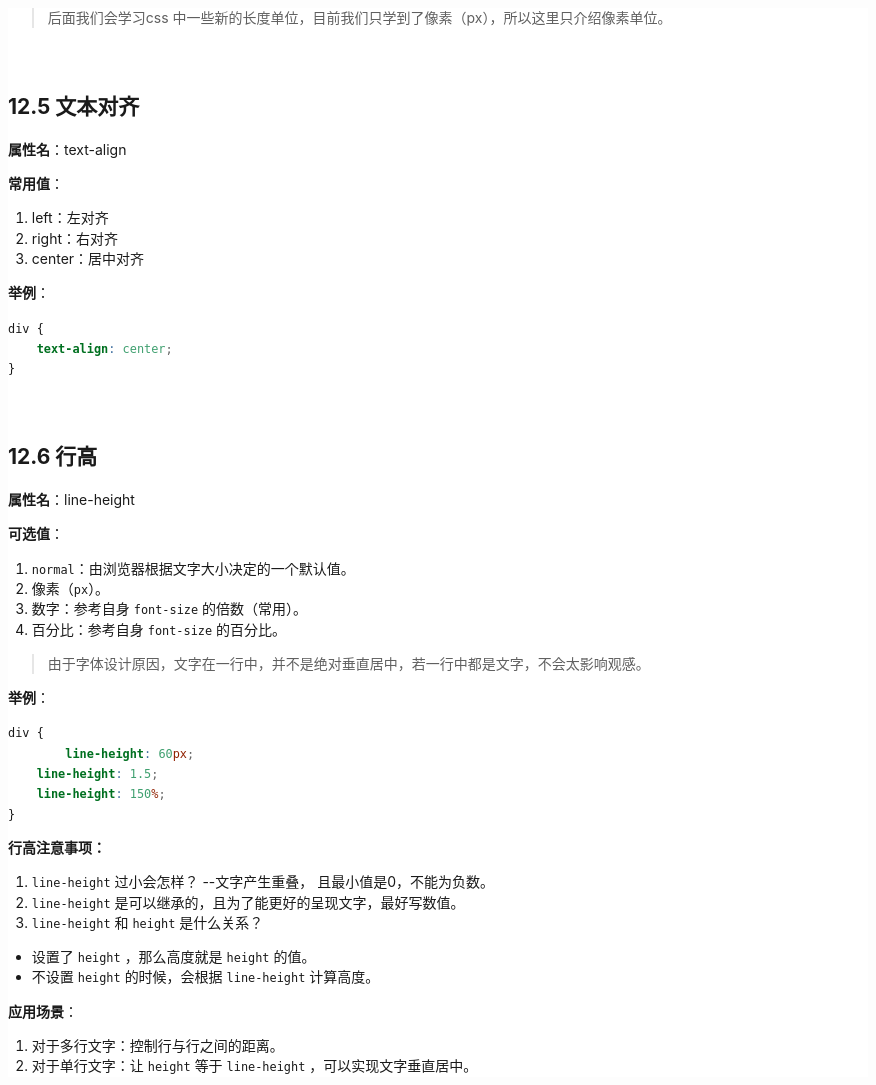 > 后面我们会学习css 中一些新的长度单位，目前我们只学到了像素（px），所以这里只介绍像素单位。

<br/>

## 12.5 文本对齐

**属性名**：text-align

**常用值**：

1. left：左对齐
2. right：右对齐
3. center：居中对齐

**举例**：

```css
div {
  	text-align: center;
}
```

<br/>

## 12.6 行高

**属性名**：line-height

**可选值**：

1. `normal`：由浏览器根据文字大小决定的一个默认值。
2. 像素（`px`）。
3. 数字：参考自身 `font-size` 的倍数（常用）。
4. 百分比：参考自身 `font-size` 的百分比。

> 由于字体设计原因，文字在一行中，并不是绝对垂直居中，若一行中都是文字，不会太影响观感。

**举例**：

```css
div {
		line-height: 60px;
  	line-height: 1.5;
  	line-height: 150%;
}
```

**行高注意事项：**

1. `line-height` 过小会怎样？  --文字产生重叠， 且最小值是0，不能为负数。
2. `line-height` 是可以继承的，且为了能更好的呈现文字，最好写数值。
3. `line-height` 和 `height` 是什么关系？
  * 设置了 `height` ，那么高度就是 `height` 的值。
  * 不设置 `height` 的时候，会根据 `line-height` 计算高度。

**应用场景**：

1. 对于多行文字：控制行与行之间的距离。
2. 对于单行文字：让 `height` 等于 `line-height` ，可以实现文字垂直居中。
